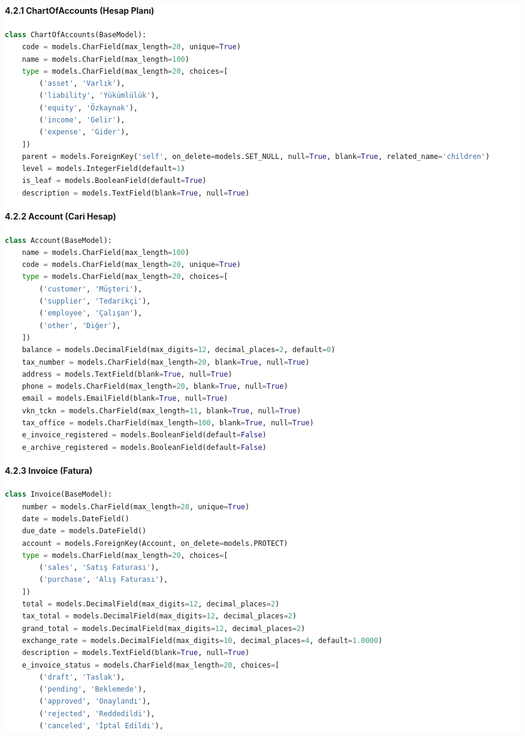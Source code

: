 #### 4.2.1 ChartOfAccounts (Hesap Planı)

```python
class ChartOfAccounts(BaseModel):
    code = models.CharField(max_length=20, unique=True)
    name = models.CharField(max_length=100)
    type = models.CharField(max_length=20, choices=[
        ('asset', 'Varlık'),
        ('liability', 'Yükümlülük'),
        ('equity', 'Özkaynak'),
        ('income', 'Gelir'),
        ('expense', 'Gider'),
    ])
    parent = models.ForeignKey('self', on_delete=models.SET_NULL, null=True, blank=True, related_name='children')
    level = models.IntegerField(default=1)
    is_leaf = models.BooleanField(default=True)
    description = models.TextField(blank=True, null=True)
```

#### 4.2.2 Account (Cari Hesap)

```python
class Account(BaseModel):
    name = models.CharField(max_length=100)
    code = models.CharField(max_length=20, unique=True)
    type = models.CharField(max_length=20, choices=[
        ('customer', 'Müşteri'),
        ('supplier', 'Tedarikçi'),
        ('employee', 'Çalışan'),
        ('other', 'Diğer'),
    ])
    balance = models.DecimalField(max_digits=12, decimal_places=2, default=0)
    tax_number = models.CharField(max_length=20, blank=True, null=True)
    address = models.TextField(blank=True, null=True)
    phone = models.CharField(max_length=20, blank=True, null=True)
    email = models.EmailField(blank=True, null=True)
    vkn_tckn = models.CharField(max_length=11, blank=True, null=True)
    tax_office = models.CharField(max_length=100, blank=True, null=True)
    e_invoice_registered = models.BooleanField(default=False)
    e_archive_registered = models.BooleanField(default=False)
```

#### 4.2.3 Invoice (Fatura)

```python
class Invoice(BaseModel):
    number = models.CharField(max_length=20, unique=True)
    date = models.DateField()
    due_date = models.DateField()
    account = models.ForeignKey(Account, on_delete=models.PROTECT)
    type = models.CharField(max_length=20, choices=[
        ('sales', 'Satış Faturası'),
        ('purchase', 'Alış Faturası'),
    ])
    total = models.DecimalField(max_digits=12, decimal_places=2)
    tax_total = models.DecimalField(max_digits=12, decimal_places=2)
    grand_total = models.DecimalField(max_digits=12, decimal_places=2)
    exchange_rate = models.DecimalField(max_digits=10, decimal_places=4, default=1.0000)
    description = models.TextField(blank=True, null=True)
    e_invoice_status = models.CharField(max_length=20, choices=[
        ('draft', 'Taslak'),
        ('pending', 'Beklemede'),
        ('approved', 'Onaylandı'),
        ('rejected', 'Reddedildi'),
        ('canceled', 'İptal Edildi'),
```